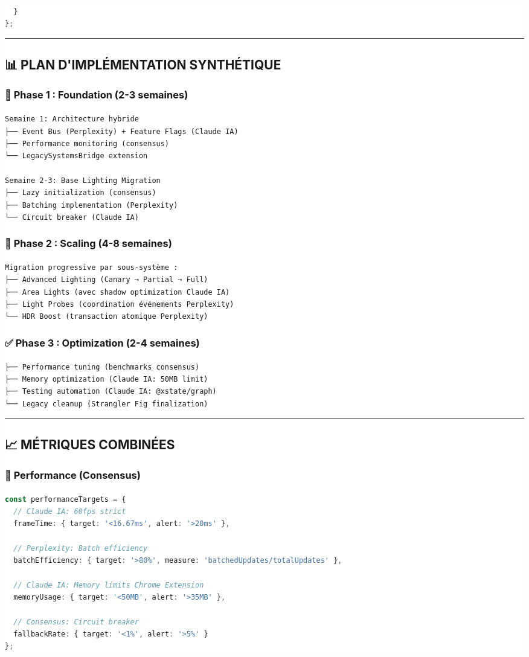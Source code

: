 ```typescript
  }
};
```

---

## 📊 PLAN D'IMPLÉMENTATION SYNTHÉTIQUE

### 🚀 **Phase 1 : Foundation (2-3 semaines)**
```
Semaine 1: Architecture hybride
├── Event Bus (Perplexity) + Feature Flags (Claude IA)
├── Performance monitoring (consensus)
└── LegacySystemsBridge extension

Semaine 2-3: Base Lighting Migration
├── Lazy initialization (consensus)
├── Batching implementation (Perplexity)
└── Circuit breaker (Claude IA)
```

### 🔄 **Phase 2 : Scaling (4-8 semaines)**
```
Migration progressive par sous-système :
├── Advanced Lighting (Canary → Partial → Full)
├── Area Lights (avec shadow optimization Claude IA)
├── Light Probes (coordination événements Perplexity)
└── HDR Boost (transaction atomique Perplexity)
```

### ✅ **Phase 3 : Optimization (2-4 semaines)**
```
├── Performance tuning (benchmarks consensus)
├── Memory optimization (Claude IA: 50MB limit)
├── Testing automation (Claude IA: @xstate/graph)
└── Legacy cleanup (Strangler Fig finalization)
```

---

## 📈 MÉTRIQUES COMBINÉES

### 🎯 **Performance (Consensus)**
```typescript
const performanceTargets = {
  // Claude IA: 60fps strict
  frameTime: { target: '<16.67ms', alert: '>20ms' },

  // Perplexity: Batch efficiency
  batchEfficiency: { target: '>80%', measure: 'batchedUpdates/totalUpdates' },

  // Claude IA: Memory limits Chrome Extension
  memoryUsage: { target: '<50MB', alert: '>35MB' },

  // Consensus: Circuit breaker
  fallbackRate: { target: '<1%', alert: '>5%' }
};
```
